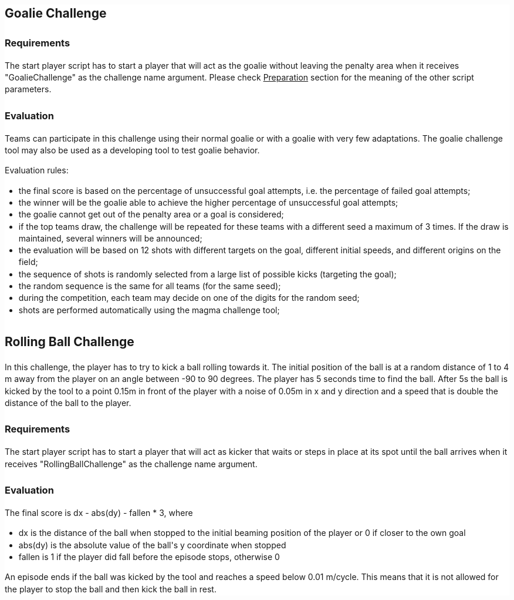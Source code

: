 
## Goalie Challenge

### Requirements

The start player script has to start a player that will act as the goalie without leaving the penalty area when it receives "GoalieChallenge" as the challenge name argument.
Please check [Preparation](#preparation) section for the meaning of the other script parameters.

### Evaluation

Teams can participate in this challenge using their normal goalie or with a goalie with very few adaptations.
The goalie challenge tool may also be used as a developing tool to test goalie behavior.

Evaluation rules:

- the final score is based on the percentage of unsuccessful goal attempts, i.e. the percentage of failed goal attempts; 
- the winner will be the goalie able to achieve the higher percentage of unsuccessful goal attempts;
- the goalie cannot get out of the penalty area or a goal is considered;
- if the top teams draw, the challenge will be repeated for these teams with a different seed a maximum of 3 times. If the draw is maintained, several winners will be announced;
- the evaluation will be based on 12 shots with different targets on the goal, different initial speeds, and different origins on the field;
- the sequence of shots is randomly selected from a large list of possible kicks (targeting the goal);
- the random sequence is the same for all teams (for the same seed);
- during the competition, each team may decide on one of the digits for the random seed;
- shots are performed automatically using the magma challenge tool;

## Rolling Ball Challenge

In this challenge, the player has to try to kick a ball rolling towards it. The initial position of the ball is at a random distance of 1 to 4 m away from the player on an angle between -90 to 90 degrees. The player has 5 seconds time to find the ball. After 5s the ball is kicked by the tool to a point 0.15m in front of the player with a noise of 0.05m in x and y direction and a speed that is double the distance of the ball to the player.

### Requirements

The start player script has to start a player that will act as kicker that waits or steps in place at its spot until the ball arrives when it receives "RollingBallChallenge" as the challenge name argument.

### Evaluation

The final score is dx - abs(dy) - fallen * 3, where

- dx is the distance of the ball when stopped to the initial beaming position of the player or 0 if closer to the own goal
- abs(dy) is the absolute value of the ball's y coordinate when stopped
- fallen is 1 if the player did fall before the episode stops, otherwise 0

An episode ends if the ball was kicked by the tool and reaches a speed below 0.01 m/cycle. This means that it is not allowed for the player to stop the ball and then kick the ball in rest.
